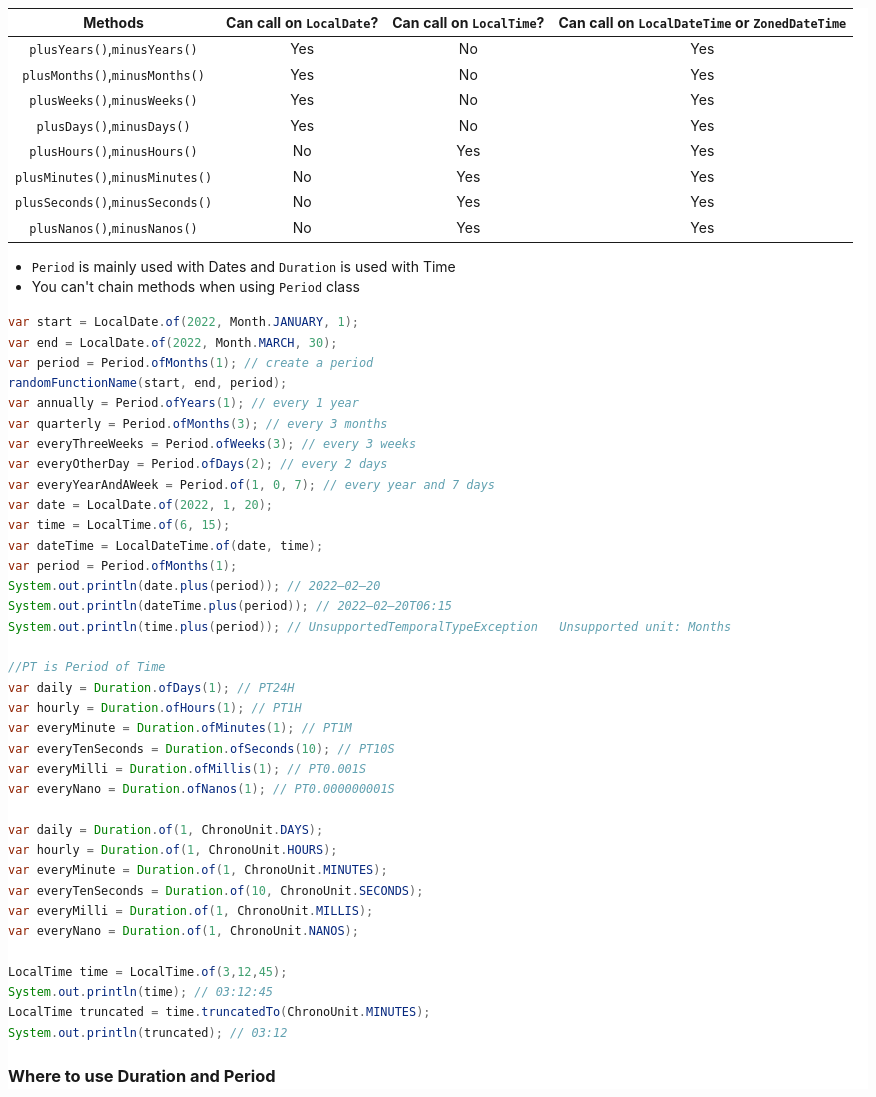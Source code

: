 
|           **Methods**            | Can call on `LocalDate`?  |  Can call on `LocalTime`?   | Can call on `LocalDateTime` or `ZonedDateTime`  |
|:--------------------------------:|:-------------------------:|:---------------------------:|:-----------------------------------------------:|
|   `plusYears()`,`minusYears()`   |            Yes            |             No              |                       Yes                       |
|  `plusMonths()`,`minusMonths()`  |            Yes            |             No              |                       Yes                       |
|   `plusWeeks()`,`minusWeeks()`   |            Yes            |             No              |                       Yes                       |
|    `plusDays()`,`minusDays()`    |            Yes            |             No              |                       Yes                       |
|   `plusHours()`,`minusHours()`   |            No             |             Yes             |                       Yes                       |
| `plusMinutes()`,`minusMinutes()` |            No             |             Yes             |                       Yes                       |
| `plusSeconds()`,`minusSeconds()` |            No             |             Yes             |                       Yes                       |
|   `plusNanos()`,`minusNanos()`   |            No             |             Yes             |                       Yes                       |

* `Period` is mainly used with Dates and `Duration` is used with Time
*  You can't chain methods when using `Period` class

```java
var start = LocalDate.of(2022, Month.JANUARY, 1);
var end = LocalDate.of(2022, Month.MARCH, 30);
var period = Period.ofMonths(1); // create a period
randomFunctionName(start, end, period);
var annually = Period.ofYears(1); // every 1 year
var quarterly = Period.ofMonths(3); // every 3 months
var everyThreeWeeks = Period.ofWeeks(3); // every 3 weeks
var everyOtherDay = Period.ofDays(2); // every 2 days
var everyYearAndAWeek = Period.of(1, 0, 7); // every year and 7 days
var date = LocalDate.of(2022, 1, 20);
var time = LocalTime.of(6, 15);
var dateTime = LocalDateTime.of(date, time);
var period = Period.ofMonths(1);
System.out.println(date.plus(period)); // 2022–02–20
System.out.println(dateTime.plus(period)); // 2022–02–20T06:15
System.out.println(time.plus(period)); // UnsupportedTemporalTypeException   Unsupported unit: Months

//PT is Period of Time
var daily = Duration.ofDays(1); // PT24H
var hourly = Duration.ofHours(1); // PT1H
var everyMinute = Duration.ofMinutes(1); // PT1M
var everyTenSeconds = Duration.ofSeconds(10); // PT10S
var everyMilli = Duration.ofMillis(1); // PT0.001S
var everyNano = Duration.ofNanos(1); // PT0.000000001S

var daily = Duration.of(1, ChronoUnit.DAYS);
var hourly = Duration.of(1, ChronoUnit.HOURS);
var everyMinute = Duration.of(1, ChronoUnit.MINUTES);
var everyTenSeconds = Duration.of(10, ChronoUnit.SECONDS);
var everyMilli = Duration.of(1, ChronoUnit.MILLIS);
var everyNano = Duration.of(1, ChronoUnit.NANOS);

LocalTime time = LocalTime.of(3,12,45);
System.out.println(time); // 03:12:45
LocalTime truncated = time.truncatedTo(ChronoUnit.MINUTES);
System.out.println(truncated); // 03:12
```
### Where to use Duration and Period
